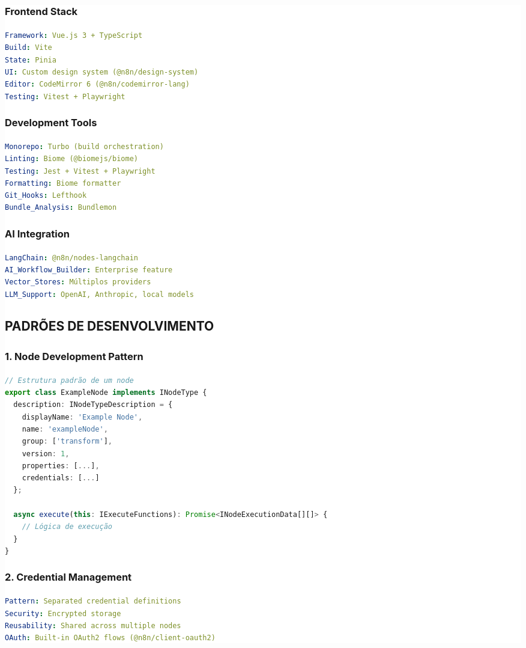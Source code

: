 ### **Frontend Stack**
```yaml
Framework: Vue.js 3 + TypeScript
Build: Vite
State: Pinia
UI: Custom design system (@n8n/design-system)
Editor: CodeMirror 6 (@n8n/codemirror-lang)
Testing: Vitest + Playwright
```

### **Development Tools**
```yaml
Monorepo: Turbo (build orchestration)
Linting: Biome (@biomejs/biome)
Testing: Jest + Vitest + Playwright
Formatting: Biome formatter
Git_Hooks: Lefthook
Bundle_Analysis: Bundlemon
```

### **AI Integration**
```yaml
LangChain: @n8n/nodes-langchain
AI_Workflow_Builder: Enterprise feature
Vector_Stores: Múltiplos providers
LLM_Support: OpenAI, Anthropic, local models
```

## PADRÕES DE DESENVOLVIMENTO

### **1. Node Development Pattern**
```typescript
// Estrutura padrão de um node
export class ExampleNode implements INodeType {
  description: INodeTypeDescription = {
    displayName: 'Example Node',
    name: 'exampleNode',
    group: ['transform'],
    version: 1,
    properties: [...],
    credentials: [...]
  };

  async execute(this: IExecuteFunctions): Promise<INodeExecutionData[][]> {
    // Lógica de execução
  }
}
```

### **2. Credential Management**
```yaml
Pattern: Separated credential definitions
Security: Encrypted storage
Reusability: Shared across multiple nodes
OAuth: Built-in OAuth2 flows (@n8n/client-oauth2)
```
